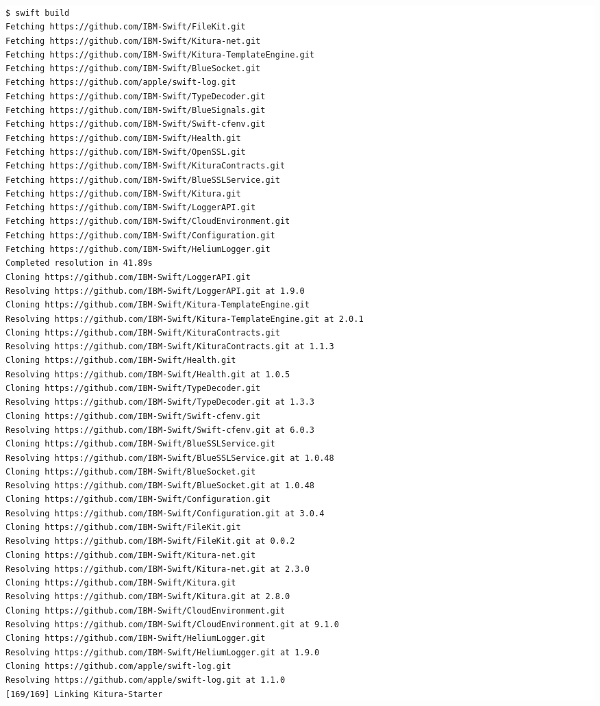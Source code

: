 ```
$ swift build
Fetching https://github.com/IBM-Swift/FileKit.git
Fetching https://github.com/IBM-Swift/Kitura-net.git
Fetching https://github.com/IBM-Swift/Kitura-TemplateEngine.git
Fetching https://github.com/IBM-Swift/BlueSocket.git
Fetching https://github.com/apple/swift-log.git
Fetching https://github.com/IBM-Swift/TypeDecoder.git
Fetching https://github.com/IBM-Swift/BlueSignals.git
Fetching https://github.com/IBM-Swift/Swift-cfenv.git
Fetching https://github.com/IBM-Swift/Health.git
Fetching https://github.com/IBM-Swift/OpenSSL.git
Fetching https://github.com/IBM-Swift/KituraContracts.git
Fetching https://github.com/IBM-Swift/BlueSSLService.git
Fetching https://github.com/IBM-Swift/Kitura.git
Fetching https://github.com/IBM-Swift/LoggerAPI.git
Fetching https://github.com/IBM-Swift/CloudEnvironment.git
Fetching https://github.com/IBM-Swift/Configuration.git
Fetching https://github.com/IBM-Swift/HeliumLogger.git
Completed resolution in 41.89s
Cloning https://github.com/IBM-Swift/LoggerAPI.git
Resolving https://github.com/IBM-Swift/LoggerAPI.git at 1.9.0
Cloning https://github.com/IBM-Swift/Kitura-TemplateEngine.git
Resolving https://github.com/IBM-Swift/Kitura-TemplateEngine.git at 2.0.1
Cloning https://github.com/IBM-Swift/KituraContracts.git
Resolving https://github.com/IBM-Swift/KituraContracts.git at 1.1.3
Cloning https://github.com/IBM-Swift/Health.git
Resolving https://github.com/IBM-Swift/Health.git at 1.0.5
Cloning https://github.com/IBM-Swift/TypeDecoder.git
Resolving https://github.com/IBM-Swift/TypeDecoder.git at 1.3.3
Cloning https://github.com/IBM-Swift/Swift-cfenv.git
Resolving https://github.com/IBM-Swift/Swift-cfenv.git at 6.0.3
Cloning https://github.com/IBM-Swift/BlueSSLService.git
Resolving https://github.com/IBM-Swift/BlueSSLService.git at 1.0.48
Cloning https://github.com/IBM-Swift/BlueSocket.git
Resolving https://github.com/IBM-Swift/BlueSocket.git at 1.0.48
Cloning https://github.com/IBM-Swift/Configuration.git
Resolving https://github.com/IBM-Swift/Configuration.git at 3.0.4
Cloning https://github.com/IBM-Swift/FileKit.git
Resolving https://github.com/IBM-Swift/FileKit.git at 0.0.2
Cloning https://github.com/IBM-Swift/Kitura-net.git
Resolving https://github.com/IBM-Swift/Kitura-net.git at 2.3.0
Cloning https://github.com/IBM-Swift/Kitura.git
Resolving https://github.com/IBM-Swift/Kitura.git at 2.8.0
Cloning https://github.com/IBM-Swift/CloudEnvironment.git
Resolving https://github.com/IBM-Swift/CloudEnvironment.git at 9.1.0
Cloning https://github.com/IBM-Swift/HeliumLogger.git
Resolving https://github.com/IBM-Swift/HeliumLogger.git at 1.9.0
Cloning https://github.com/apple/swift-log.git
Resolving https://github.com/apple/swift-log.git at 1.1.0
[169/169] Linking Kitura-Starter
```
